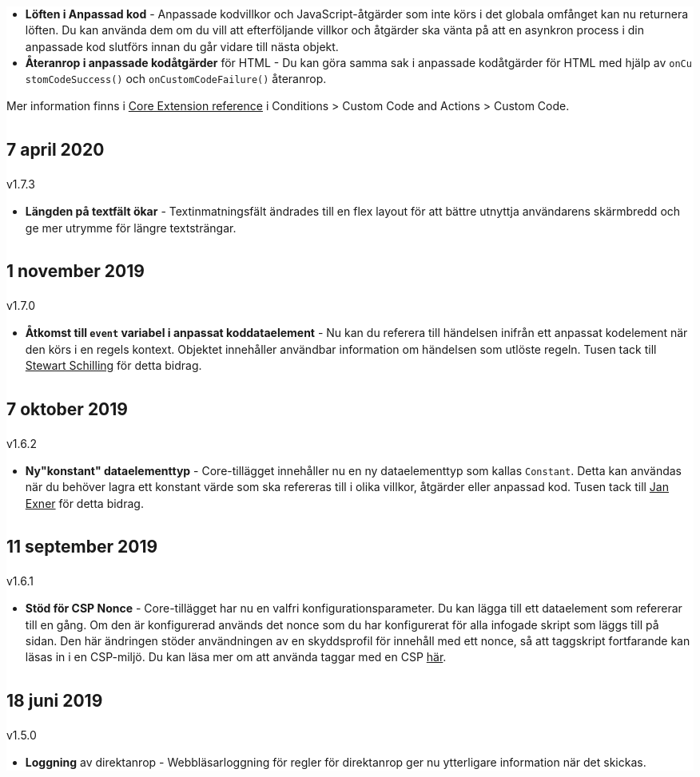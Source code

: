 * **Löften i Anpassad kod**  - Anpassade kodvillkor och JavaScript-åtgärder som inte körs i det globala omfånget kan nu returnera löften.  Du kan använda dem om du vill att efterföljande villkor och åtgärder ska vänta på att en asynkron process i din anpassade kod slutförs innan du går vidare till nästa objekt.
* **Återanrop i anpassade kodåtgärder**  för HTML - Du kan göra samma sak i anpassade kodåtgärder för HTML med hjälp av  `onCustomCodeSuccess()` och  `onCustomCodeFailure()` återanrop.

Mer information finns i [Core Extension reference](./overview.md) i Conditions > Custom Code and Actions > Custom Code.

## 7 april 2020

v1.7.3

* **Längden på textfält ökar**  - Textinmatningsfält ändrades till en flex layout för att bättre utnyttja användarens skärmbredd och ge mer utrymme för längre textsträngar.

## 1 november 2019

v1.7.0

* **Åtkomst till  `event` variabel i anpassat koddataelement**  - Nu kan du referera till händelsen inifrån ett anpassat kodelement när den körs i en regels kontext. Objektet innehåller användbar information om händelsen som utlöste regeln. Tusen tack till [Stewart Schilling](https://twitter.com/sdi_stewart) för detta bidrag.

## 7 oktober 2019

v1.6.2

* **Ny&quot;konstant&quot; dataelementtyp**  - Core-tillägget innehåller nu en ny dataelementtyp som kallas  `Constant`.  Detta kan användas när du behöver lagra ett konstant värde som ska refereras till i olika villkor, åtgärder eller anpassad kod. Tusen tack till [Jan Exner](https://twitter.com/jexner) för detta bidrag.

## 11 september 2019

v1.6.1

* **Stöd för CSP Nonce**  - Core-tillägget har nu en valfri konfigurationsparameter. Du kan lägga till ett dataelement som refererar till en gång. Om den är konfigurerad används det nonce som du har konfigurerat för alla infogade skript som läggs till på sidan. Den här ändringen stöder användningen av en skyddsprofil för innehåll med ett nonce, så att taggskript fortfarande kan läsas in i en CSP-miljö. Du kan läsa mer om att använda taggar med en CSP [här](../../../ui/client-side/content-security-policy.md).

## 18 juni 2019

v1.5.0

* **Loggning**  av direktanrop - Webbläsarloggning för regler för direktanrop ger nu ytterligare information när det skickas.
